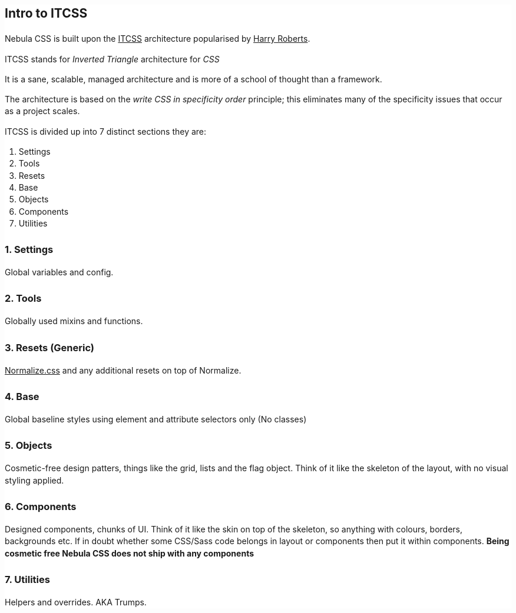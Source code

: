 
## Intro to ITCSS
Nebula CSS is built upon the [ITCSS](https://www.youtube.com/watch?v=1OKZOV-iLj4) architecture popularised by [Harry
Roberts](http://csswizardry.com/).

ITCSS stands for *Inverted Triangle* architecture for *CSS*

It is a sane, scalable, managed architecture and is more of a school of thought than a framework.

The architecture is based on the *write CSS in specificity order* principle; this eliminates many of the specificity issues that occur as a project scales.

ITCSS is divided up into 7 distinct sections they are:

1. Settings
2. Tools
3. Resets
4. Base
5. Objects
6. Components
7. Utilities

### 1. Settings
Global variables and config.

### 2. Tools
Globally used mixins and functions.

### 3. Resets (Generic)
[Normalize.css](https://github.com/necolas/normalize.css/) and any additional
resets on top of Normalize.

### 4. Base
Global baseline styles using element and attribute selectors only (No classes)

### 5. Objects
Cosmetic-free design patters, things like the grid, lists and the flag
object.  Think of it like the skeleton of the layout, with no visual styling
applied.

### 6. Components
Designed components, chunks of UI.  Think of it like the skin on top of the
skeleton, so anything with colours, borders, backgrounds etc.  If in doubt
whether some CSS/Sass code belongs in layout or components then put it within
components. **Being cosmetic free Nebula CSS does not ship with any components**

### 7. Utilities
Helpers and overrides. AKA Trumps.


